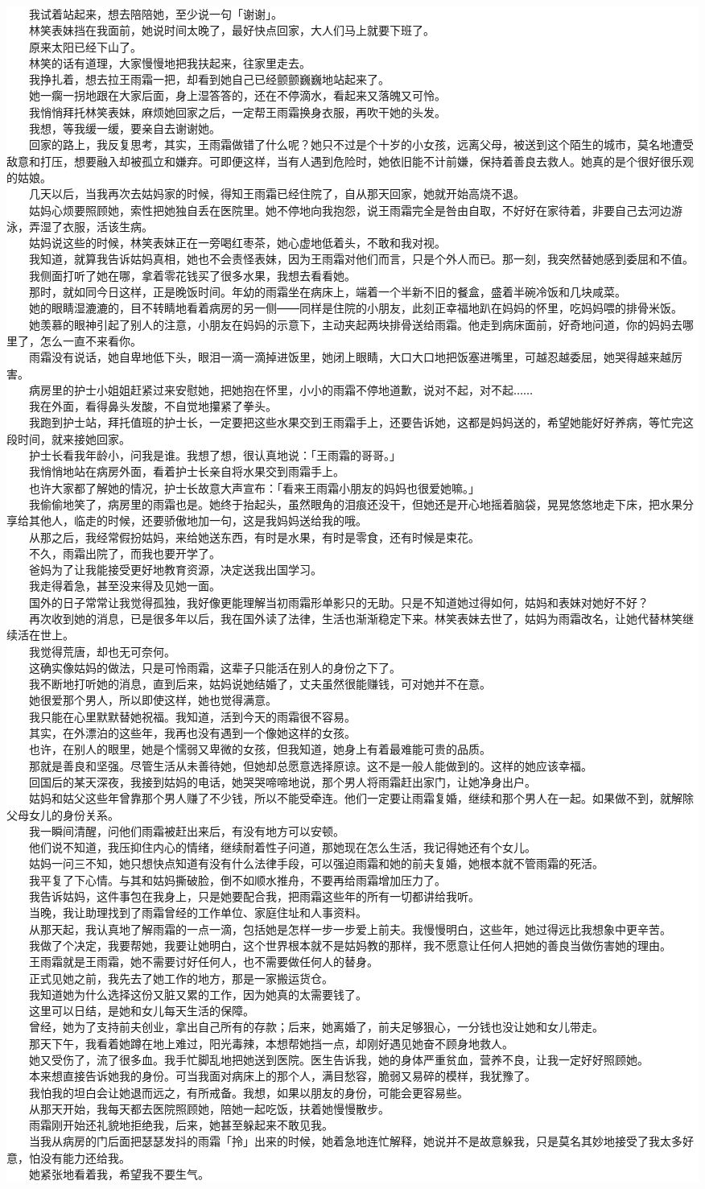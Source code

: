 &emsp;&emsp;我试着站起来，想去陪陪她，至少说一句「谢谢」。  
&emsp;&emsp;林笑表妹挡在我面前，她说时间太晚了，最好快点回家，大人们马上就要下班了。  
&emsp;&emsp;原来太阳已经下山了。  
&emsp;&emsp;林笑的话有道理，大家慢慢地把我扶起来，往家里走去。  
&emsp;&emsp;我挣扎着，想去拉王雨霜一把，却看到她自己已经颤颤巍巍地站起来了。  
&emsp;&emsp;她一瘸一拐地跟在大家后面，身上湿答答的，还在不停滴水，看起来又落魄又可怜。  
&emsp;&emsp;我悄悄拜托林笑表妹，麻烦她回家之后，一定帮王雨霜换身衣服，再吹干她的头发。  
&emsp;&emsp;我想，等我缓一缓，要亲自去谢谢她。  
&emsp;&emsp;回家的路上，我反复思考，其实，王雨霜做错了什么呢？她只不过是个十岁的小女孩，远离父母，被送到这个陌生的城市，莫名地遭受敌意和打压，想要融入却被孤立和嫌弃。可即便这样，当有人遇到危险时，她依旧能不计前嫌，保持着善良去救人。她真的是个很好很乐观的姑娘。  
&emsp;&emsp;几天以后，当我再次去姑妈家的时候，得知王雨霜已经住院了，自从那天回家，她就开始高烧不退。  
&emsp;&emsp;姑妈心烦要照顾她，索性把她独自丢在医院里。她不停地向我抱怨，说王雨霜完全是咎由自取，不好好在家待着，非要自己去河边游泳，弄湿了衣服，活该生病。  
&emsp;&emsp;姑妈说这些的时候，林笑表妹正在一旁喝红枣茶，她心虚地低着头，不敢和我对视。  
&emsp;&emsp;我知道，就算我告诉姑妈真相，她也不会责怪表妹，因为王雨霜对他们而言，只是个外人而已。那一刻，我突然替她感到委屈和不值。  
&emsp;&emsp;我侧面打听了她在哪，拿着零花钱买了很多水果，我想去看看她。  
&emsp;&emsp;那时，就如同今日这样，正是晚饭时间。年幼的雨霜坐在病床上，端着一个半新不旧的餐盒，盛着半碗冷饭和几块咸菜。  
&emsp;&emsp;她的眼睛湿漉漉的，目不转睛地看着病房的另一侧——同样是住院的小朋友，此刻正幸福地趴在妈妈的怀里，吃妈妈喂的排骨米饭。  
&emsp;&emsp;她羡慕的眼神引起了别人的注意，小朋友在妈妈的示意下，主动夹起两块排骨送给雨霜。他走到病床面前，好奇地问道，你的妈妈去哪里了，怎么一直不来看你。  
&emsp;&emsp;雨霜没有说话，她自卑地低下头，眼泪一滴一滴掉进饭里，她闭上眼睛，大口大口地把饭塞进嘴里，可越忍越委屈，她哭得越来越厉害。  
&emsp;&emsp;病房里的护士小姐姐赶紧过来安慰她，把她抱在怀里，小小的雨霜不停地道歉，说对不起，对不起……  
&emsp;&emsp;我在外面，看得鼻头发酸，不自觉地攥紧了拳头。  
&emsp;&emsp;我跑到护士站，拜托值班的护士长，一定要把这些水果交到王雨霜手上，还要告诉她，这都是妈妈送的，希望她能好好养病，等忙完这段时间，就来接她回家。  
&emsp;&emsp;护士长看我年龄小，问我是谁。我想了想，很认真地说：「王雨霜的哥哥。」  
&emsp;&emsp;我悄悄地站在病房外面，看着护士长亲自将水果交到雨霜手上。  
&emsp;&emsp;也许大家都了解她的情况，护士长故意大声宣布：「看来王雨霜小朋友的妈妈也很爱她嘛。」  
&emsp;&emsp;我偷偷地笑了，病房里的雨霜也是。她终于抬起头，虽然眼角的泪痕还没干，但她还是开心地摇着脑袋，晃晃悠悠地走下床，把水果分享给其他人，临走的时候，还要骄傲地加一句，这是我妈妈送给我的哦。  
&emsp;&emsp;从那之后，我经常假扮姑妈，来给她送东西，有时是水果，有时是零食，还有时候是束花。  
&emsp;&emsp;不久，雨霜出院了，而我也要开学了。  
&emsp;&emsp;爸妈为了让我能接受更好地教育资源，决定送我出国学习。  
&emsp;&emsp;我走得着急，甚至没来得及见她一面。  
&emsp;&emsp;国外的日子常常让我觉得孤独，我好像更能理解当初雨霜形单影只的无助。只是不知道她过得如何，姑妈和表妹对她好不好？  
&emsp;&emsp;再次收到她的消息，已是很多年以后，我在国外读了法律，生活也渐渐稳定下来。林笑表妹去世了，姑妈为雨霜改名，让她代替林笑继续活在世上。  
&emsp;&emsp;我觉得荒唐，却也无可奈何。  
&emsp;&emsp;这确实像姑妈的做法，只是可怜雨霜，这辈子只能活在别人的身份之下了。  
&emsp;&emsp;我不断地打听她的消息，直到后来，姑妈说她结婚了，丈夫虽然很能赚钱，可对她并不在意。  
&emsp;&emsp;她很爱那个男人，所以即使这样，她也觉得满意。  
&emsp;&emsp;我只能在心里默默替她祝福。我知道，活到今天的雨霜很不容易。  
&emsp;&emsp;其实，在外漂泊的这些年，我再也没有遇到一个像她这样的女孩。  
&emsp;&emsp;也许，在别人的眼里，她是个懦弱又卑微的女孩，但我知道，她身上有着最难能可贵的品质。  
&emsp;&emsp;那就是善良和坚强。尽管生活从未善待她，但她却总愿意选择原谅。这不是一般人能做到的。这样的她应该幸福。  
&emsp;&emsp;回国后的某天深夜，我接到姑妈的电话，她哭哭啼啼地说，那个男人将雨霜赶出家门，让她净身出户。  
&emsp;&emsp;姑妈和姑父这些年曾靠那个男人赚了不少钱，所以不能受牵连。他们一定要让雨霜复婚，继续和那个男人在一起。如果做不到，就解除父母女儿的身份关系。  
&emsp;&emsp;我一瞬间清醒，问他们雨霜被赶出来后，有没有地方可以安顿。  
&emsp;&emsp;他们说不知道，我压抑住内心的情绪，继续耐着性子问道，那她现在怎么生活，我记得她还有个女儿。  
&emsp;&emsp;姑妈一问三不知，她只想快点知道有没有什么法律手段，可以强迫雨霜和她的前夫复婚，她根本就不管雨霜的死活。  
&emsp;&emsp;我平复了下心情。与其和姑妈撕破脸，倒不如顺水推舟，不要再给雨霜增加压力了。  
&emsp;&emsp;我告诉姑妈，这件事包在我身上，只是她要配合我，把雨霜这些年的所有一切都讲给我听。  
&emsp;&emsp;当晚，我让助理找到了雨霜曾经的工作单位、家庭住址和人事资料。  
&emsp;&emsp;从那天起，我认真地了解雨霜的一点一滴，包括她是怎样一步一步爱上前夫。我慢慢明白，这些年，她过得远比我想象中更辛苦。  
&emsp;&emsp;我做了个决定，我要帮她，我要让她明白，这个世界根本就不是姑妈教的那样，我不愿意让任何人把她的善良当做伤害她的理由。  
&emsp;&emsp;王雨霜就是王雨霜，她不需要讨好任何人，也不需要做任何人的替身。  
&emsp;&emsp;正式见她之前，我先去了她工作的地方，那是一家搬运货仓。  
&emsp;&emsp;我知道她为什么选择这份又脏又累的工作，因为她真的太需要钱了。  
&emsp;&emsp;这里可以日结，是她和女儿每天生活的保障。  
&emsp;&emsp;曾经，她为了支持前夫创业，拿出自己所有的存款；后来，她离婚了，前夫足够狠心，一分钱也没让她和女儿带走。  
&emsp;&emsp;那天下午，我看着她蹲在地上难过，阳光毒辣，本想帮她挡一点，却刚好遇见她奋不顾身地救人。  
&emsp;&emsp;她又受伤了，流了很多血。我手忙脚乱地把她送到医院。医生告诉我，她的身体严重贫血，营养不良，让我一定好好照顾她。  
&emsp;&emsp;本来想直接告诉她我的身份。可当我面对病床上的那个人，满目愁容，脆弱又易碎的模样，我犹豫了。  
&emsp;&emsp;我怕我的坦白会让她退而远之，有所戒备。我想，如果以朋友的身份，可能会更容易些。  
&emsp;&emsp;从那天开始，我每天都去医院照顾她，陪她一起吃饭，扶着她慢慢散步。  
&emsp;&emsp;雨霜刚开始还礼貌地拒绝我，后来，她甚至躲起来不敢见我。  
&emsp;&emsp;当我从病房的门后面把瑟瑟发抖的雨霜「拎」出来的时候，她着急地连忙解释，她说并不是故意躲我，只是莫名其妙地接受了我太多好意，怕没有能力还给我。  
&emsp;&emsp;她紧张地看着我，希望我不要生气。  